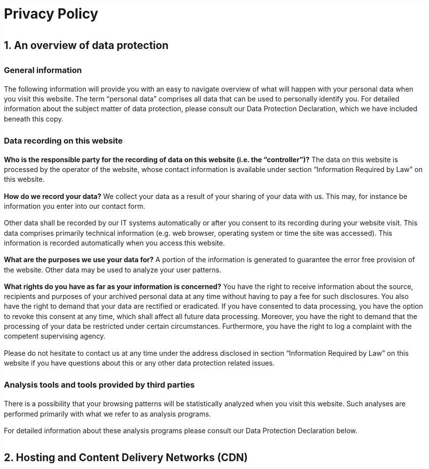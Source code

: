 # Privacy Policy

## 1. An overview of data protection

### General information

The following information will provide you with an easy to navigate overview of what will happen with your personal data when you visit this website. The term “personal data” comprises all data that can be used to personally identify you. For detailed information about the subject matter of data protection, please consult our Data Protection Declaration, which we have included beneath this copy.

### Data recording on this website

**Who is the responsible party for the recording of data on this website (i.e. the “controller”)?**
The data on this website is processed by the operator of the website, whose contact information is available under section “Information Required by Law” on this website.

**How do we record your data?**
We collect your data as a result of your sharing of your data with us. This may, for instance be information you enter into our contact form.

Other data shall be recorded by our IT systems automatically or after you consent to its recording during your website visit. This data comprises primarily technical information (e.g. web browser, operating system or time the site was accessed). This information is recorded automatically when you access this website.

**What are the purposes we use your data for?**
A portion of the information is generated to guarantee the error free provision of the website. Other data may be used to analyze your user patterns.

**What rights do you have as far as your information is concerned?**
You have the right to receive information about the source, recipients and purposes of your archived personal data at any time without having to pay a fee for such disclosures. You also have the right to demand that your data are rectified or eradicated. If you have consented to data processing, you have the option to revoke this consent at any time, which shall affect all future data processing. Moreover, you have the right to demand that the processing of your data be restricted under certain circumstances. Furthermore, you have the right to log a complaint with the competent supervising agency.

Please do not hesitate to contact us at any time under the address disclosed in section “Information Required by Law” on this website if you have questions about this or any other data protection related issues.

### Analysis tools and tools provided by third parties

There is a possibility that your browsing patterns will be statistically analyzed when you visit this website. Such analyses are performed primarily with what we refer to as analysis programs.

For detailed information about these analysis programs please consult our Data Protection Declaration below.

## 2. Hosting and Content Delivery Networks (CDN)

